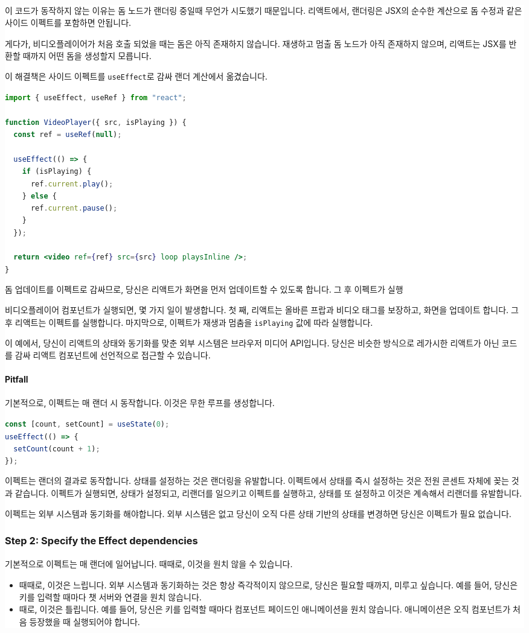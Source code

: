 이 코드가 동작하지 않는 이유는 돔 노드가 랜더링 중일때 무언가 시도했기 때문입니다. 리액트에서, 랜더링은 JSX의 순수한 계산으로 돔 수정과 같은 사이드 이펙트를 포함하면 안됩니다.

게다가, 비디오플레이어가 처음 호출 되었을 때는 돔은 아직 존재하지 않습니다.
재생하고 멈출 돔 노드가 아직 존재하지 않으며, 리액트는 JSX를 반환할 때까지 어떤 돔을 생성할지 모릅니다.

이 해결책은 사이드 이펙트를 `useEffect`로 감싸 랜더 계산에서 옮겼습니다.

```jsx
import { useEffect, useRef } from "react";

function VideoPlayer({ src, isPlaying }) {
  const ref = useRef(null);

  useEffect(() => {
    if (isPlaying) {
      ref.current.play();
    } else {
      ref.current.pause();
    }
  });

  return <video ref={ref} src={src} loop playsInline />;
}
```

돔 업데이트를 이펙트로 감싸므로, 당신은 리액트가 화면을 먼저 업데이트할 수 있도록 합니다. 그 후 이펙트가 실행

비디오플레이어 컴포넌트가 실행되면, 몇 가지 일이 발생합니다.
첫 째, 리액트는 올바른 프랍과 비디오 태그를 보장하고, 화면을 업데이트 합니다.
그 후 리액트는 이펙트를 실행합니다. 마지막으로, 이펙트가 재생과 멈춤을 `isPlaying` 값에 따라 실행합니다.

이 예에서, 당신이 리액트의 상태와 동기화를 맞춘 외부 시스템은 브라우저 미디어 API입니다.
당신은 비슷한 방식으로 레가시한 리액트가 아닌 코드를 감싸 리액트 컴포넌트에 선언적으로 접근할 수 있습니다.

#### Pitfall

기본적으로, 이펙트는 매 랜더 시 동작합니다. 이것은 무한 루프를 생성합니다.

```jsx
const [count, setCount] = useState(0);
useEffect(() => {
  setCount(count + 1);
});
```

이펙트는 랜더의 결과로 동작합니다. 상태를 설정하는 것은 랜더링을 유발합니다.
이펙트에서 상태를 즉시 설정하는 것은 전원 콘센트 자체에 꽂는 것과 같습니다.
이펙트가 실행되면, 상태가 설정되고, 리랜더를 일으키고 이펙트를 실행하고, 상태를 또 설정하고 이것은 계속해서 리랜더를 유발합니다.

이펙트는 외부 시스템과 동기화를 해야합니다. 외부 시스템은 없고 당신이 오직 다른 상태 기반의 상태를 변경하면 당신은 이펙트가 필요 없습니다.

### Step 2: Specify the Effect dependencies

기본적으로 이펙트는 매 랜더에 일어납니다. 때때로, 이것을 원치 않을 수 있습니다.

- 때때로, 이것은 느립니다. 외부 시스템과 동기화하는 것은 항상 즉각적이지 않으므로, 당신은 필요할 때까지, 미루고 싶습니다. 예를 들어, 당신은 키를 입력할 때마다 챗 서버와 연결을 원치 않습니다.
- 때로, 이것은 틀립니다. 예를 들어, 당신은 키를 입력할 때마다 컴포넌트 페이드인 애니메이션을 원치 않습니다. 애니메이션은 오직 컴포넌트가 처음 등장했을 때 실행되어야 합니다.
